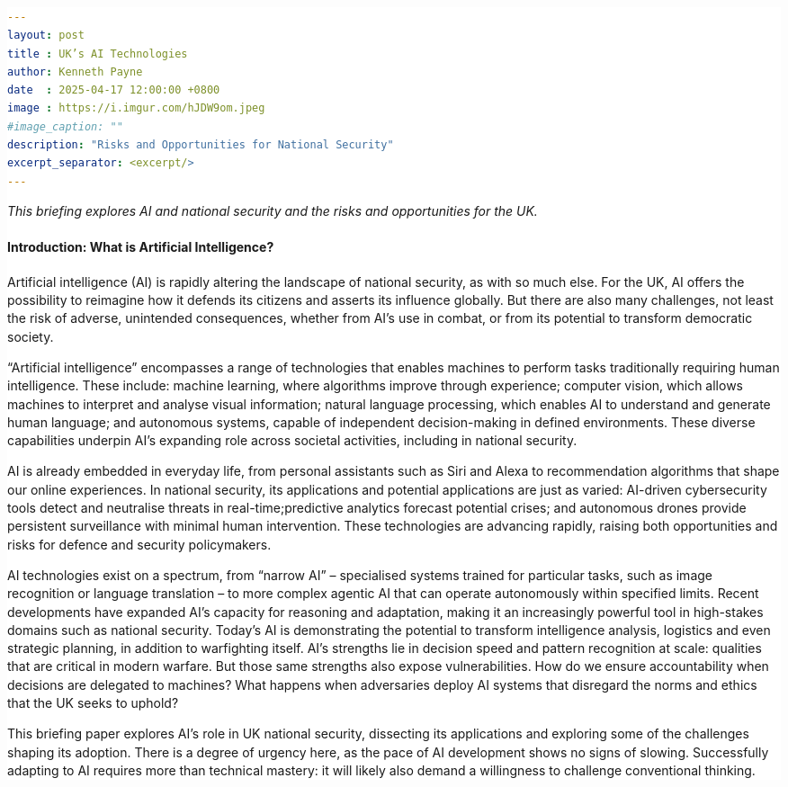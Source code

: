 ```yaml
---
layout: post
title : UK’s AI Technologies
author: Kenneth Payne
date  : 2025-04-17 12:00:00 +0800
image : https://i.imgur.com/hJDW9om.jpeg
#image_caption: ""
description: "Risks and Opportunities for National Security"
excerpt_separator: <excerpt/>
---
```


_This briefing explores AI and national security and the risks and opportunities for the UK._

<excerpt/>

#### Introduction: What is Artificial Intelligence?

Artificial intelligence (AI) is rapidly altering the landscape of national security, as with so much else. For the UK, AI offers the possibility to reimagine how it defends its citizens and asserts its influence globally. But there are also many challenges, not least the risk of adverse, unintended consequences, whether from AI’s use in combat, or from its potential to transform democratic society.

“Artificial intelligence” encompasses a range of technologies that enables machines to perform tasks traditionally requiring human intelligence. These include: machine learning, where algorithms improve through experience; computer vision, which allows machines to interpret and analyse visual information; natural language processing, which enables AI to understand and generate human language; and autonomous systems, capable of independent decision-making in defined environments. These diverse capabilities underpin AI’s expanding role across societal activities, including in national security.

AI is already embedded in everyday life, from personal assistants such as Siri and Alexa to recommendation algorithms that shape our online experiences. In national security, its applications and potential applications are just as varied: AI-driven cybersecurity tools detect and neutralise threats in real-time;predictive analytics forecast potential crises; and autonomous drones provide persistent surveillance with minimal human intervention. These technologies are advancing rapidly, raising both opportunities and risks for defence and security policymakers.

AI technologies exist on a spectrum, from “narrow AI” – specialised systems trained for particular tasks, such as image recognition or language translation – to more complex agentic AI that can operate autonomously within specified limits. Recent developments have expanded AI’s capacity for reasoning and adaptation, making it an increasingly powerful tool in high-stakes domains such as national security. Today’s AI is demonstrating the potential to transform intelligence analysis, logistics and even strategic planning, in addition to warfighting itself. AI’s strengths lie in decision speed and pattern recognition at scale: qualities that are critical in modern warfare. But those same strengths also expose vulnerabilities. How do we ensure accountability when decisions are delegated to machines? What happens when adversaries deploy AI systems that disregard the norms and ethics that the UK seeks to uphold?

This briefing paper explores AI’s role in UK national security, dissecting its applications and exploring some of the challenges shaping its adoption. There is a degree of urgency here, as the pace of AI development shows no signs of slowing. Successfully adapting to AI requires more than technical mastery: it will likely also demand a willingness to challenge conventional thinking.
